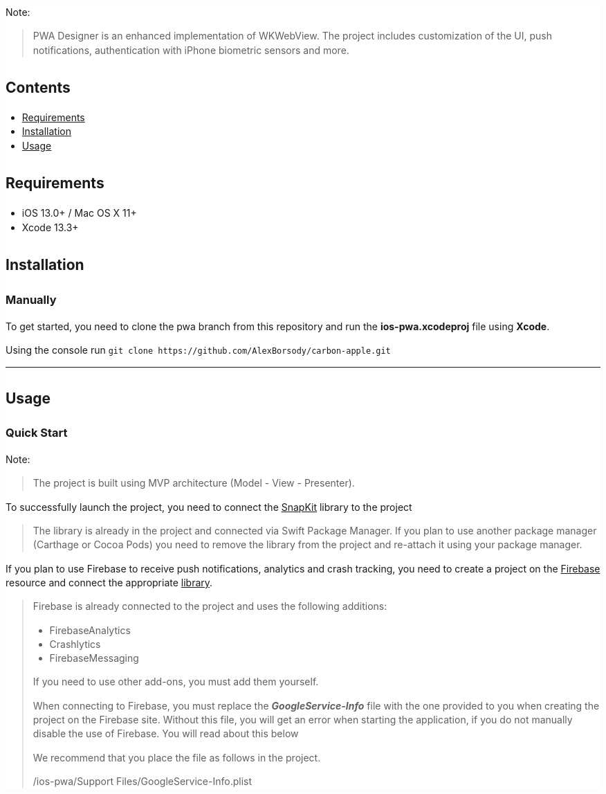 

Note:
> PWA Designer is an enhanced implementation of WKWebView. The project includes customization of the UI, push notifications, authentication with iPhone biometric sensors and more.

## **Contents**

* [Requirements](#requirements)
* [Installation](#installation)
* [Usage](#usage)

## <a name="requirements"></a> Requirements

* iOS 13.0+ / Mac OS X 11+
* Xcode 13.3+

## <a name="installation"></a> Installation

### Manually

To get started, you need to clone the pwa branch from this repository and run the **ios-pwa.xcodeproj** file using **Xcode**.

Using the console run `git clone https://github.com/AlexBorsody/carbon-apple.git` 

---

## Usage

### Quick Start

Note:
> The project is built using MVP architecture (Model - View - Presenter).

To successfully launch the project, you need to connect the [SnapKit](https://github.com/SnapKit/SnapKit#manually) library to the project

> The library is already in the project and connected via Swift Package Manager. If you plan to use another package manager (Carthage or Cocoa Pods) you need to remove the library from the project and re-attach it using your package manager.

If you plan to use Firebase to receive push notifications, analytics and crash tracking, you need to create a project on the [Firebase](https://firebase.google.com) resource and connect the appropriate [library](https://github.com/firebase/firebase-ios-sdk).

> Firebase is already connected to the project and uses the following additions:
>
>* FirebaseAnalytics
>* Crashlytics
>* FirebaseMessaging
>
>If you need to use other add-ons, you must add them yourself.
>
>When connecting to Firebase, you must replace the ***GoogleService-Info*** file with the one provided to you when creating the project on the Firebase site. Without this file, you will get an error when starting the application, if you do not manually disable the use of Firebase. You will read about this below
>
>We recommend that you place the file as follows in the project.
>
>/ios-pwa/Support Files/GoogleService-Info.plist
